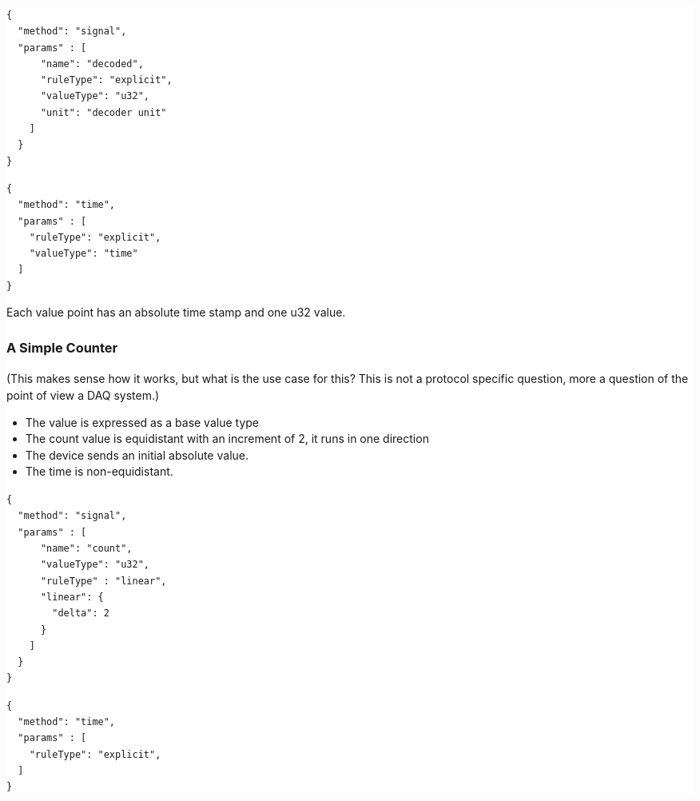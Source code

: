 ~~~~ {.javascript}
{
  "method": "signal",
  "params" : [
      "name": "decoded",
      "ruleType": "explicit",       
      "valueType": "u32",
      "unit": "decoder unit"
    ]
  }
}
~~~~

~~~~ {.javascript}
{
  "method": "time",
  "params" : [
    "ruleType": "explicit",
    "valueType": "time"
  ]  
}
~~~~

Each value point has an absolute time stamp and one u32 value.

### A Simple Counter

(This makes sense how it works, but what is the use case for this? This is not a protocol specific question, more a question of the point of view a DAQ system.) 

- The value is expressed as a base value type
- The count value is equidistant with an increment of 2, it runs in one direction
- The device sends an initial absolute value.
- The time is non-equidistant.

~~~~ {.javascript}
{
  "method": "signal",
  "params" : [
      "name": "count",
      "valueType": "u32",
      "ruleType" : "linear",
      "linear": {
        "delta": 2
      }     
    ]
  }
}
~~~~

~~~~ {.javascript}
{
  "method": "time",
  "params" : [
    "ruleType": "explicit",
  ]  
}
~~~~
